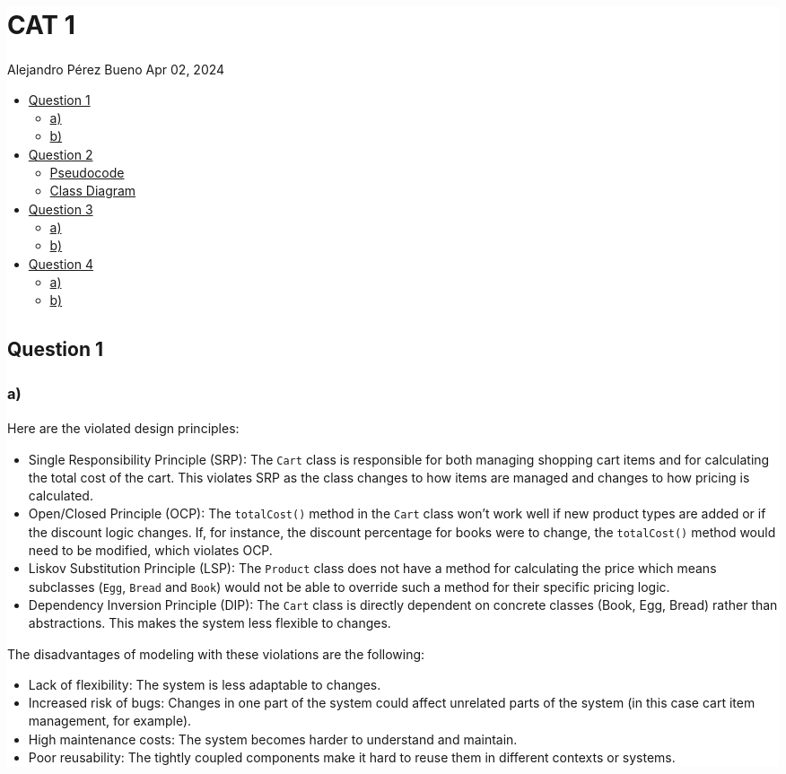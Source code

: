 # CAT 1
Alejandro Pérez Bueno
Apr 02, 2024

- [Question 1](#question-1)
  - [a)](#a)
  - [b)](#b)
- [Question 2](#question-2)
  - [Pseudocode](#pseudocode-1)
  - [Class Diagram](#class-diagram-1)
- [Question 3](#question-3)
  - [a)](#a-1)
  - [b)](#b-1)
- [Question 4](#question-4)
  - [a)](#a-2)
  - [b)](#b-2)



## Question 1

### a)

Here are the violated design principles:

- Single Responsibility Principle (SRP): The `Cart` class is responsible
  for both managing shopping cart items and for calculating the total
  cost of the cart. This violates SRP as the class changes to how items
  are managed and changes to how pricing is calculated.
- Open/Closed Principle (OCP): The `totalCost()` method in the `Cart`
  class won’t work well if new product types are added or if the
  discount logic changes. If, for instance, the discount percentage for
  books were to change, the `totalCost()` method would need to be
  modified, which violates OCP.
- Liskov Substitution Principle (LSP): The `Product` class does not have
  a method for calculating the price which means subclasses (`Egg`,
  `Bread` and `Book`) would not be able to override such a method for
  their specific pricing logic.
- Dependency Inversion Principle (DIP): The `Cart` class is directly
  dependent on concrete classes (Book, Egg, Bread) rather than
  abstractions. This makes the system less flexible to changes.

The disadvantages of modeling with these violations are the following:

- Lack of flexibility: The system is less adaptable to changes.
- Increased risk of bugs: Changes in one part of the system could affect
  unrelated parts of the system (in this case cart item management, for
  example).
- High maintenance costs: The system becomes harder to understand and
  maintain.
- Poor reusability: The tightly coupled components make it hard to reuse
  them in different contexts or systems.
